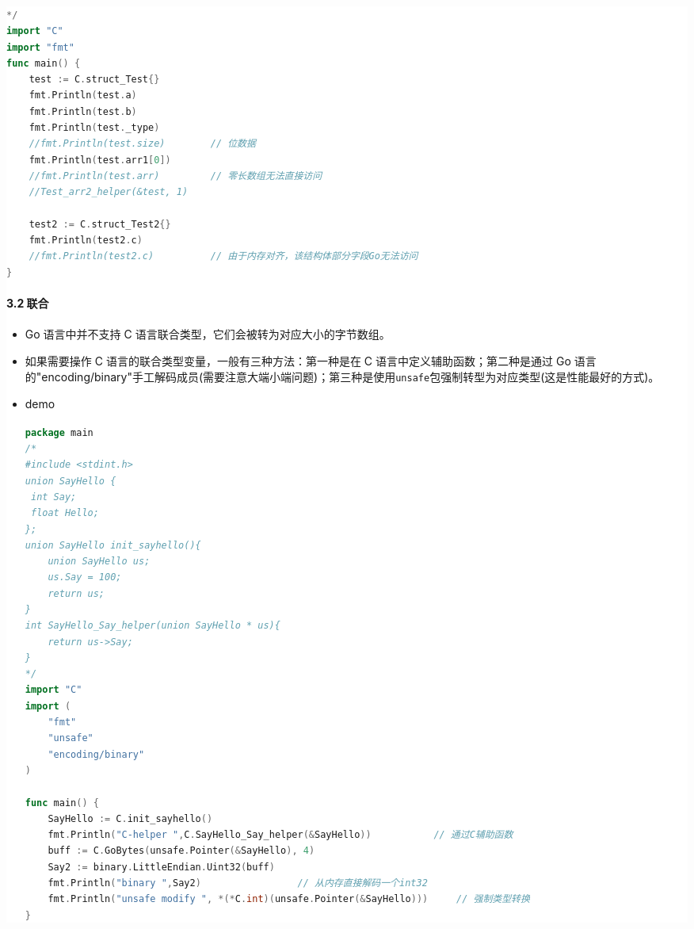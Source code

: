   ```go
  */
  import "C"
  import "fmt"
  func main() {
      test := C.struct_Test{}
      fmt.Println(test.a)
      fmt.Println(test.b)
      fmt.Println(test._type)
      //fmt.Println(test.size)        // 位数据
      fmt.Println(test.arr1[0])
      //fmt.Println(test.arr)         // 零长数组无法直接访问
      //Test_arr2_helper(&test, 1)
  
      test2 := C.struct_Test2{}
      fmt.Println(test2.c)
      //fmt.Println(test2.c)          // 由于内存对齐，该结构体部分字段Go无法访问
  }
  ```

  

#### 3.2 联合

- Go 语言中并不支持 C 语言联合类型，它们会被转为对应大小的字节数组。

- 如果需要操作 C 语言的联合类型变量，一般有三种方法：第一种是在 C 语言中定义辅助函数；第二种是通过 Go 语言的"encoding/binary"手工解码成员(需要注意大端小端问题)；第三种是使用`unsafe`包强制转型为对应类型(这是性能最好的方式)。

- demo

  ```go
  package main
  /*
  #include <stdint.h>
  union SayHello {
   int Say;
   float Hello;
  };
  union SayHello init_sayhello(){
      union SayHello us;
      us.Say = 100;
      return us;
  }
  int SayHello_Say_helper(union SayHello * us){
      return us->Say;
  }
  */
  import "C"
  import (
      "fmt"
      "unsafe"
      "encoding/binary"
  )
  
  func main() {
      SayHello := C.init_sayhello()
      fmt.Println("C-helper ",C.SayHello_Say_helper(&SayHello))           // 通过C辅助函数
      buff := C.GoBytes(unsafe.Pointer(&SayHello), 4)
      Say2 := binary.LittleEndian.Uint32(buff)
      fmt.Println("binary ",Say2)                 // 从内存直接解码一个int32
      fmt.Println("unsafe modify ", *(*C.int)(unsafe.Pointer(&SayHello)))     // 强制类型转换
  }
  ```
